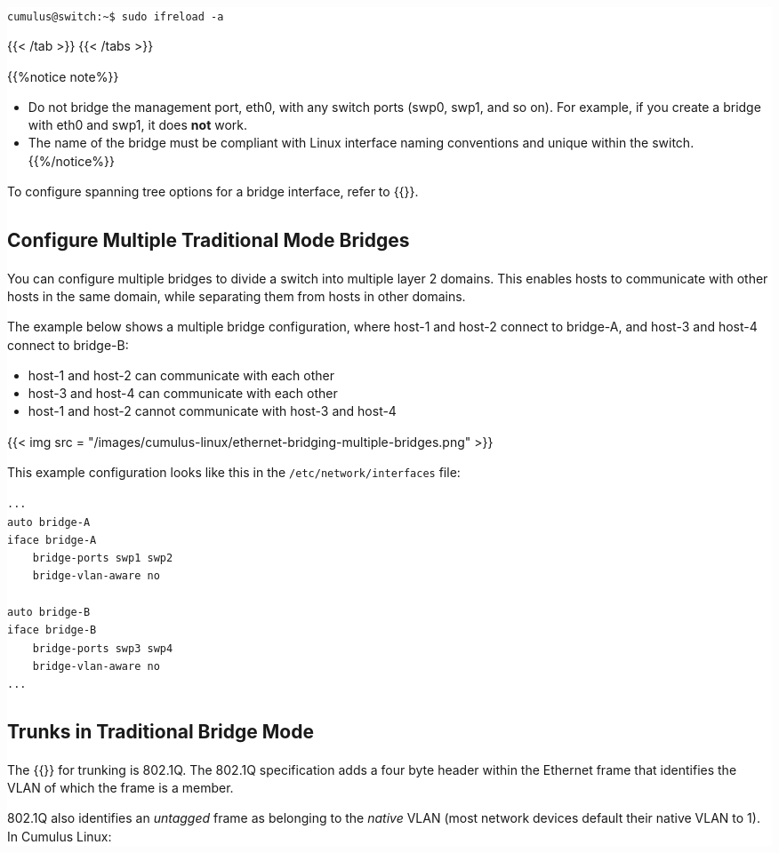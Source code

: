 ```
cumulus@switch:~$ sudo ifreload -a
```

{{< /tab >}}
{{< /tabs >}}

{{%notice note%}}
- Do not bridge the management port, eth0, with any switch ports (swp0, swp1, and so on). For example, if you create a bridge with eth0 and swp1, it does **not** work.
- The name of the bridge must be compliant with Linux interface naming conventions and unique within the switch.
{{%/notice%}}

To configure spanning tree options for a bridge interface, refer to {{<link title="Spanning Tree and Rapid Spanning Tree - STP">}}.

## Configure Multiple Traditional Mode Bridges

You can configure multiple bridges to divide a switch into multiple layer 2 domains. This enables hosts to communicate with other hosts in the same domain, while separating them from hosts in other domains.

The example below shows a multiple bridge configuration, where host-1 and host-2 connect to bridge-A, and host-3 and host-4 connect to bridge-B:

- host-1 and host-2 can communicate with each other
- host-3 and host-4 can communicate with each other
- host-1 and host-2 cannot communicate with host-3 and host-4

{{< img src = "/images/cumulus-linux/ethernet-bridging-multiple-bridges.png" >}}

This example configuration looks like this in the `/etc/network/interfaces` file:

```
...
auto bridge-A
iface bridge-A
    bridge-ports swp1 swp2
    bridge-vlan-aware no

auto bridge-B
iface bridge-B
    bridge-ports swp3 swp4
    bridge-vlan-aware no
...
```

## Trunks in Traditional Bridge Mode

The {{<exlink url="http://www.ieee802.org/1/pages/802.1Q.html" text=" standard">}} for trunking is 802.1Q. The 802.1Q specification adds a four byte header within the Ethernet frame that identifies the VLAN of which the frame is a member.

802.1Q also identifies an *untagged* frame as belonging to the *native* VLAN (most network devices default their native VLAN to 1). In Cumulus Linux:
